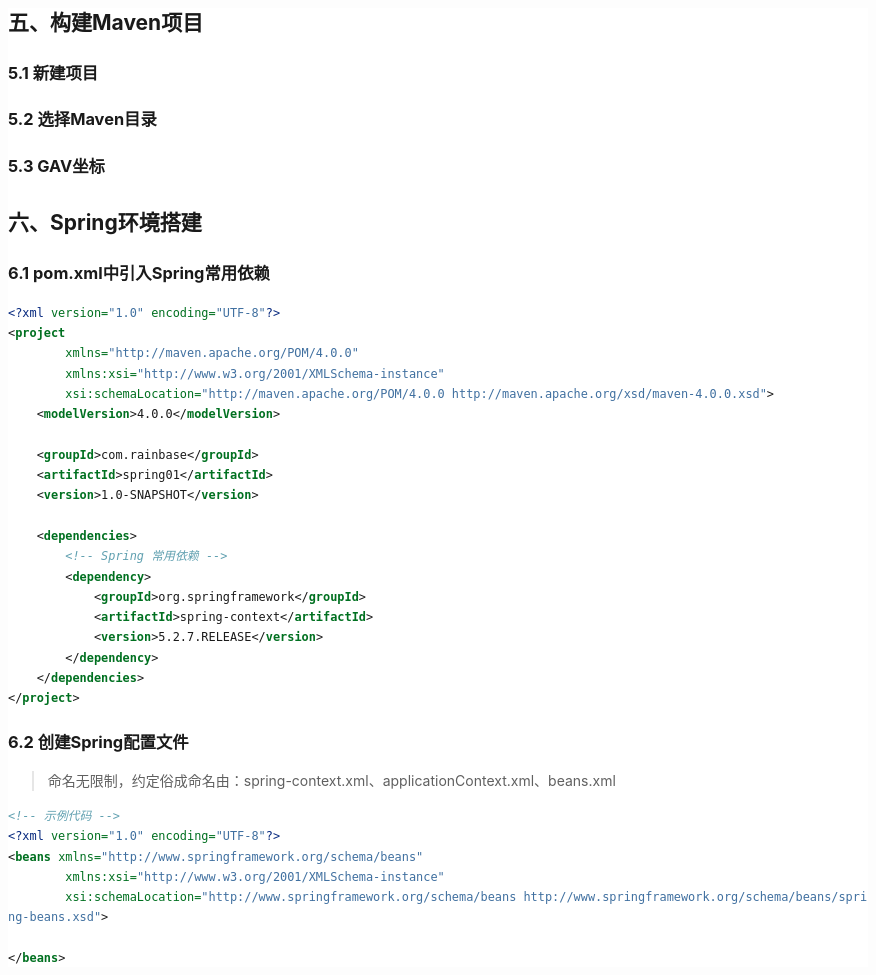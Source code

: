 ## 五、构建Maven项目

### 5.1 新建项目

### 5.2 选择Maven目录

### 5.3 GAV坐标

## 六、Spring环境搭建

### 6.1 pom.xml中引入Spring常用依赖

~~~xml
<?xml version="1.0" encoding="UTF-8"?>
<project
        xmlns="http://maven.apache.org/POM/4.0.0"
        xmlns:xsi="http://www.w3.org/2001/XMLSchema-instance"
        xsi:schemaLocation="http://maven.apache.org/POM/4.0.0 http://maven.apache.org/xsd/maven-4.0.0.xsd">
    <modelVersion>4.0.0</modelVersion>

    <groupId>com.rainbase</groupId>
    <artifactId>spring01</artifactId>
    <version>1.0-SNAPSHOT</version>

    <dependencies>
        <!-- Spring 常用依赖 -->
        <dependency>
            <groupId>org.springframework</groupId>
            <artifactId>spring-context</artifactId>
            <version>5.2.7.RELEASE</version>
        </dependency>
    </dependencies>
</project>
~~~

### 6.2 创建Spring配置文件

> 命名无限制，约定俗成命名由：spring-context.xml、applicationContext.xml、beans.xml

~~~xml
<!-- 示例代码 -->
<?xml version="1.0" encoding="UTF-8"?>
<beans xmlns="http://www.springframework.org/schema/beans"
        xmlns:xsi="http://www.w3.org/2001/XMLSchema-instance"
        xsi:schemaLocation="http://www.springframework.org/schema/beans http://www.springframework.org/schema/beans/spring-beans.xsd">

</beans>
~~~
